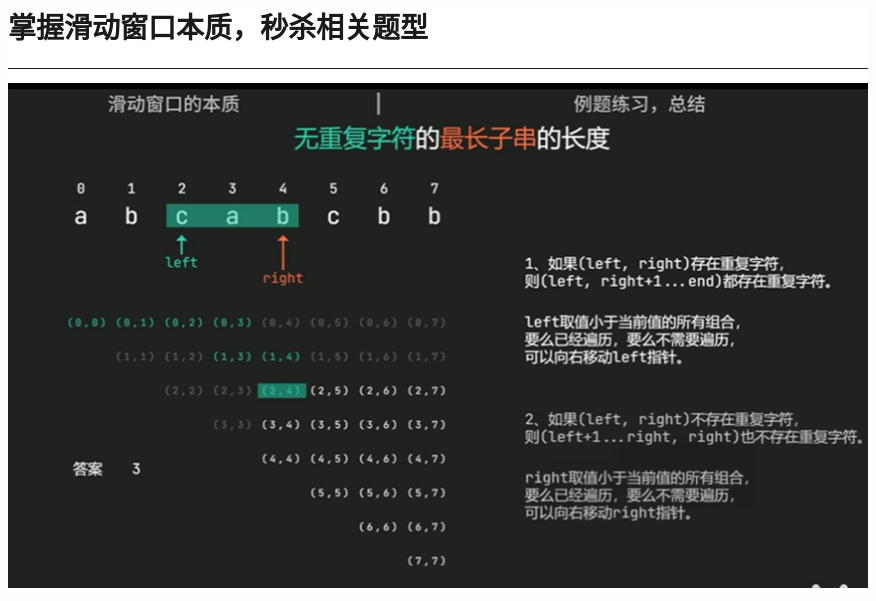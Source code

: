 # 掌握滑动窗口本质，秒杀相关题型

---

<a href="https://www.bilibili.com/video/BV1GAV7zHEWD?vd_source=34ffb68e04d592968aa3b3eae102dfb3" target="_blank">
        <img src="./assets/p3.png" alt="掌握滑动窗口本质，秒杀相关题型" style="width: 100%; height: 100%;">
</a>


